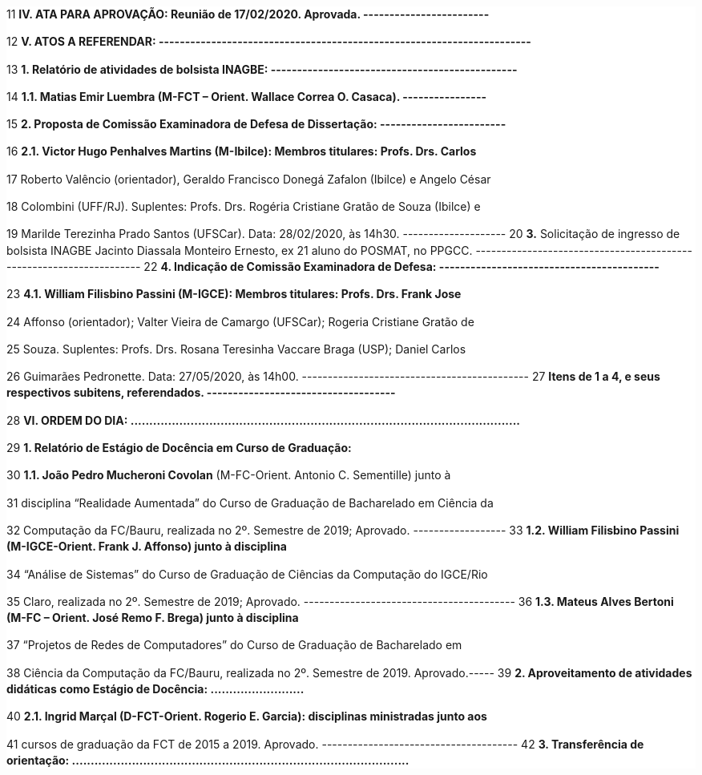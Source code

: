 11 **IV. ATA PARA APROVAÇÃO: Reunião de 17/02/2020. Aprovada. ------------------------**

12 **V. ATOS A REFERENDAR: -----------------------------------------------------------------------**

13 **1. Relatório de atividades de bolsista INAGBE: -----------------------------------------------**

14 **1.1. Matias Emir Luembra (M-FCT – Orient. Wallace Correa O. Casaca). ----------------**

15 **2. Proposta de Comissão Examinadora de Defesa de Dissertação: ------------------------**

16 **2.1. Victor Hugo Penhalves Martins (M-Ibilce): Membros titulares: Profs. Drs. Carlos**

17 Roberto Valêncio (orientador), Geraldo Francisco Donegá Zafalon (Ibilce) e Angelo César

18 Colombini (UFF/RJ). Suplentes: Profs. Drs. Rogéria Cristiane Gratão de Souza (Ibilce) e

19 Marilde Terezinha Prado Santos (UFSCar). Data: 28/02/2020, às 14h30. --------------------
20 **3.** Solicitação de ingresso de bolsista INAGBE Jacinto Diassala Monteiro Ernesto, ex
21 aluno do POSMAT, no PPGCC. --------------------------------------------------------------------
22 **4. Indicação de Comissão Examinadora de Defesa: ------------------------------------------**

23 **4.1. William Filisbino Passini (M-IGCE): Membros titulares: Profs. Drs. Frank Jose**

24 Affonso (orientador); Valter Vieira de Camargo (UFSCar); Rogeria Cristiane Gratão de

25 Souza. Suplentes: Profs. Drs. Rosana Teresinha Vaccare Braga (USP); Daniel Carlos

26 Guimarães Pedronette. Data: 27/05/2020, às 14h00. --------------------------------------------
27 **Itens de 1 a 4, e seus respectivos subitens, referendados. ------------------------------------**

28 **VI. ORDEM DO DIA: ........................................................................................................**

29 **1. Relatório de Estágio de Docência em Curso de Graduação:**

30 **1.1. João Pedro Mucheroni Covolan** (M-FC-Orient. Antonio C. Sementille) junto à

31 disciplina “Realidade Aumentada” do Curso de Graduação de Bacharelado em Ciência da

32 Computação da FC/Bauru, realizada no 2º. Semestre de 2019; Aprovado. ------------------
33 **1.2. William Filisbino Passini (M-IGCE-Orient. Frank J. Affonso) junto à disciplina**

34 “Análise de Sistemas” do Curso de Graduação de Ciências da Computação do IGCE/Rio

35 Claro, realizada no 2º. Semestre de 2019; Aprovado. -----------------------------------------
36 **1.3. Mateus Alves Bertoni (M-FC – Orient. José Remo F. Brega) junto à disciplina**

37 “Projetos de Redes de Computadores” do Curso de Graduação de Bacharelado em

38 Ciência da Computação da FC/Bauru, realizada no 2º. Semestre de 2019. Aprovado.-----
39 **2. Aproveitamento de atividades didáticas como Estágio de Docência: .........................**

40 **2.1. Ingrid Marçal (D-FCT-Orient. Rogerio E. Garcia): disciplinas ministradas junto aos**

41 cursos de graduação da FCT de 2015 a 2019. Aprovado. --------------------------------------
42 **3. Transferência de orientação: ..........................................................................................**
